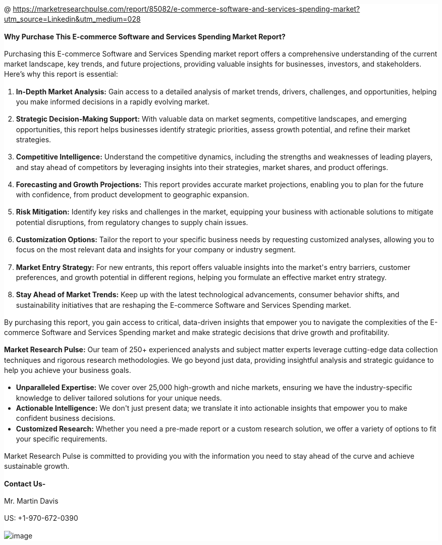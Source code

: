 @&nbsp;<a href="https://marketresearchpulse.com/report/85082/e-commerce-software-and-services-spending-market?utm_source=Linkedin&utm_medium=028">https://marketresearchpulse.com/report/85082/e-commerce-software-and-services-spending-market?utm_source=Linkedin&utm_medium=028</a></strong></p><p><strong>Why Purchase This E-commerce Software and Services Spending Market Report?</strong></p><p>Purchasing this E-commerce Software and Services Spending market report offers a comprehensive understanding of the current market landscape, key trends, and future projections, providing valuable insights for businesses, investors, and stakeholders. Here&rsquo;s why this report is essential:</p><ol><li><p><strong>In-Depth Market Analysis:</strong> Gain access to a detailed analysis of market trends, drivers, challenges, and opportunities, helping you make informed decisions in a rapidly evolving market.</p></li><li><p><strong>Strategic Decision-Making Support:</strong> With valuable data on market segments, competitive landscapes, and emerging opportunities, this report helps businesses identify strategic priorities, assess growth potential, and refine their market strategies.</p></li><li><p><strong>Competitive Intelligence:</strong> Understand the competitive dynamics, including the strengths and weaknesses of leading players, and stay ahead of competitors by leveraging insights into their strategies, market shares, and product offerings.</p></li><li><p><strong>Forecasting and Growth Projections:</strong> This report provides accurate market projections, enabling you to plan for the future with confidence, from product development to geographic expansion.</p></li><li><p><strong>Risk Mitigation:</strong> Identify key risks and challenges in the market, equipping your business with actionable solutions to mitigate potential disruptions, from regulatory changes to supply chain issues.</p></li><li><p><strong>Customization Options:</strong> Tailor the report to your specific business needs by requesting customized analyses, allowing you to focus on the most relevant data and insights for your company or industry segment.</p></li><li><p><strong>Market Entry Strategy:</strong> For new entrants, this report offers valuable insights into the market's entry barriers, customer preferences, and growth potential in different regions, helping you formulate an effective market entry strategy.</p></li><li><p><strong>Stay Ahead of Market Trends:</strong> Keep up with the latest technological advancements, consumer behavior shifts, and sustainability initiatives that are reshaping the E-commerce Software and Services Spending market.</p></li></ol><p>By purchasing this report, you gain access to critical, data-driven insights that empower you to navigate the complexities of the E-commerce Software and Services Spending market and make strategic decisions that drive growth and profitability.</p><p><strong>Market Research Pulse:</strong>&nbsp;Our team of 250+ experienced analysts and subject matter experts leverage cutting-edge data collection techniques and rigorous research methodologies. We go beyond just data, providing insightful analysis and strategic guidance to help you achieve your business goals.</p><ul><li><strong>Unparalleled Expertise:</strong>&nbsp;We cover over 25,000 high-growth and niche markets, ensuring we have the industry-specific knowledge to deliver tailored solutions for your unique needs.</li><li><strong>Actionable Intelligence:</strong>&nbsp;We don't just present data; we translate it into actionable insights that empower you to make confident business decisions.</li><li><strong>Customized Research:</strong>&nbsp;Whether you need a pre-made report or a custom research solution, we offer a variety of options to fit your specific requirements.</li></ul><p>Market Research Pulse is committed to providing you with the information you need to stay ahead of the curve and achieve sustainable growth.</p><p><strong>Contact Us-</strong></p><p>Mr. Martin Davis</p><p>US: +1-970-672-0390</p>
![image](https://github.com/user-attachments/assets/75489f73-d567-4aad-a6d5-907093e49fc9)
